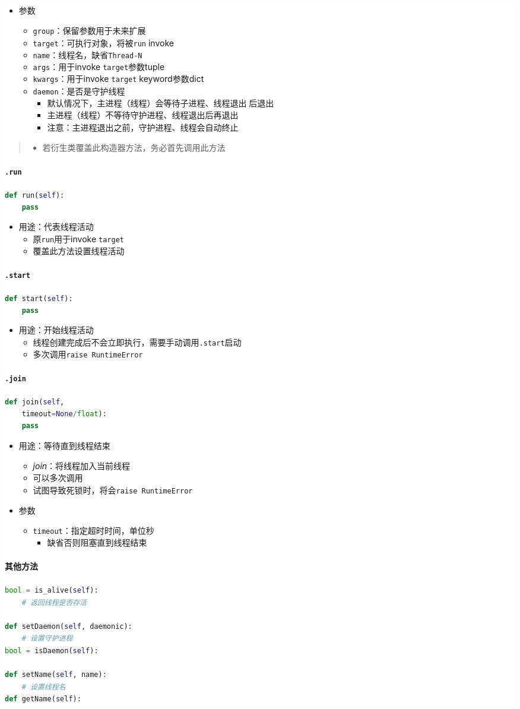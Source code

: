 -	参数

	-	`group`：保留参数用于未来扩展
	-	`target`：可执行对象，将被`run` invoke
	-	`name`：线程名，缺省`Thread-N`
	-	`args`：用于invoke `target`参数tuple
	-	`kwargs`：用于invoke `target` keyword参数dict
	-	`daemon`：是否是守护线程
		-	默认情况下，主进程（线程）会等待子进程、线程退出
			后退出
		-	主进程（线程）不等待守护进程、线程退出后再退出
		-	注意：主进程退出之前，守护进程、线程会自动终止

> - 若衍生类覆盖此构造器方法，务必首先调用此方法

####	`.run`

```python
def run(self):
	pass
```

-	用途：代表线程活动
	-	原`run`用于invoke `target`
	-	覆盖此方法设置线程活动

####	`.start`

```python
def start(self):
	pass
```

-	用途：开始线程活动
	-	线程创建完成后不会立即执行，需要手动调用`.start`启动
	-	多次调用`raise RuntimeError`

####	`.join`

```python
def join(self,
	timeout=None/float):
	pass
```

-	用途：等待直到线程结束
	-	*join*：将线程加入当前线程
	-	可以多次调用
	-	试图导致死锁时，将会`raise RuntimeError`

-	参数
	-	`timeout`：指定超时时间，单位秒
		-	缺省否则阻塞直到线程结束

####	其他方法

```python
bool = is_alive(self):
	# 返回线程是否存活

def setDaemon(self, daemonic):
	# 设置守护进程
bool = isDaemon(self):

def setName(self, name):
	# 设置线程名
def getName(self):
```
